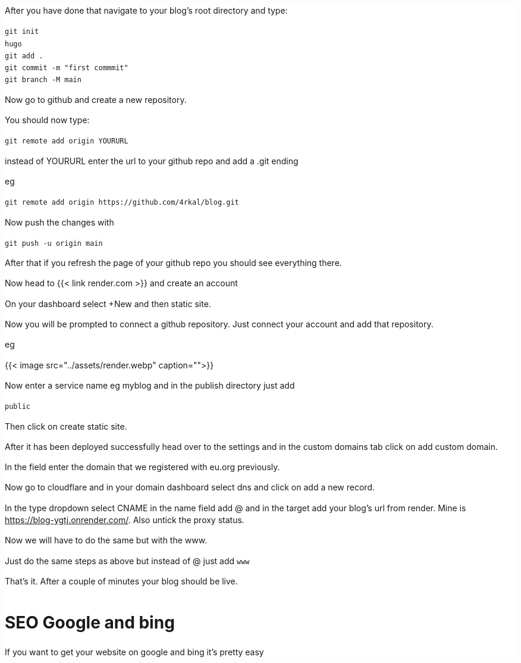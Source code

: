 After you have done that navigate to your blog’s root directory and type:
```
git init
hugo
git add .
git commit -m "first commmit"
git branch -M main
```

Now go to github and create a new repository.

You should now type:

`git remote add origin YOURURL`

instead of YOURURL enter the url to your github repo and add a .git ending

eg

`git remote add origin https://github.com/4rkal/blog.git`

Now push the changes with

`git push -u origin main`

After that if you refresh the page of your github repo you should see everything there.

Now head to {{< link render.com >}} and create an account

On your dashboard select +New and then static site.

Now you will be prompted to connect a github repository. Just connect your account and add that repository.

eg

{{< image src="../assets/render.webp" caption="">}}

Now enter a service name eg myblog and in the publish directory just add

`public`

Then click on create static site.

After it has been deployed successfully head over to the settings and in the custom domains tab click on add custom domain.

In the field enter the domain that we registered with eu.org previously.

Now go to cloudflare and in your domain dashboard select dns and click on add a new record.

In the type dropdown select CNAME in the name field add @ and in the target add your blog’s url from render. Mine is https://blog-ygtj.onrender.com/. Also untick the proxy status.

Now we will have to do the same but with the www.

Just do the same steps as above but instead of @ just add `www`

That’s it. After a couple of minutes your blog should be live.

# SEO Google and bing
If you want to get your website on google and bing it’s pretty easy
